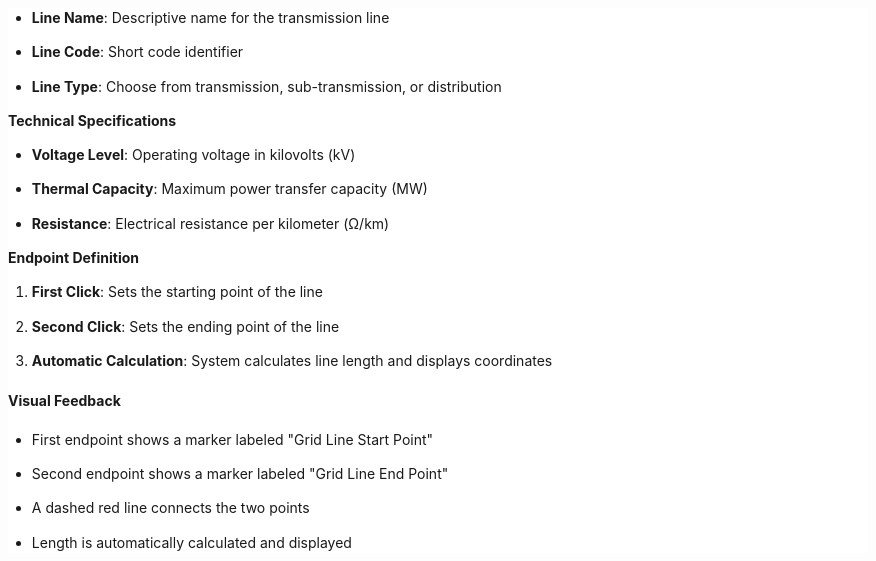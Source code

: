 - **Line Name**: Descriptive name for the transmission line



- **Line Code**: Short code identifier



- **Line Type**: Choose from transmission, sub-transmission, or distribution







**Technical Specifications**



- **Voltage Level**: Operating voltage in kilovolts (kV)



- **Thermal Capacity**: Maximum power transfer capacity (MW)



- **Resistance**: Electrical resistance per kilometer (Ω/km)







**Endpoint Definition**



1. **First Click**: Sets the starting point of the line



2. **Second Click**: Sets the ending point of the line



3. **Automatic Calculation**: System calculates line length and displays coordinates







#### Visual Feedback



- First endpoint shows a marker labeled "Grid Line Start Point"



- Second endpoint shows a marker labeled "Grid Line End Point"  



- A dashed red line connects the two points



- Length is automatically calculated and displayed






